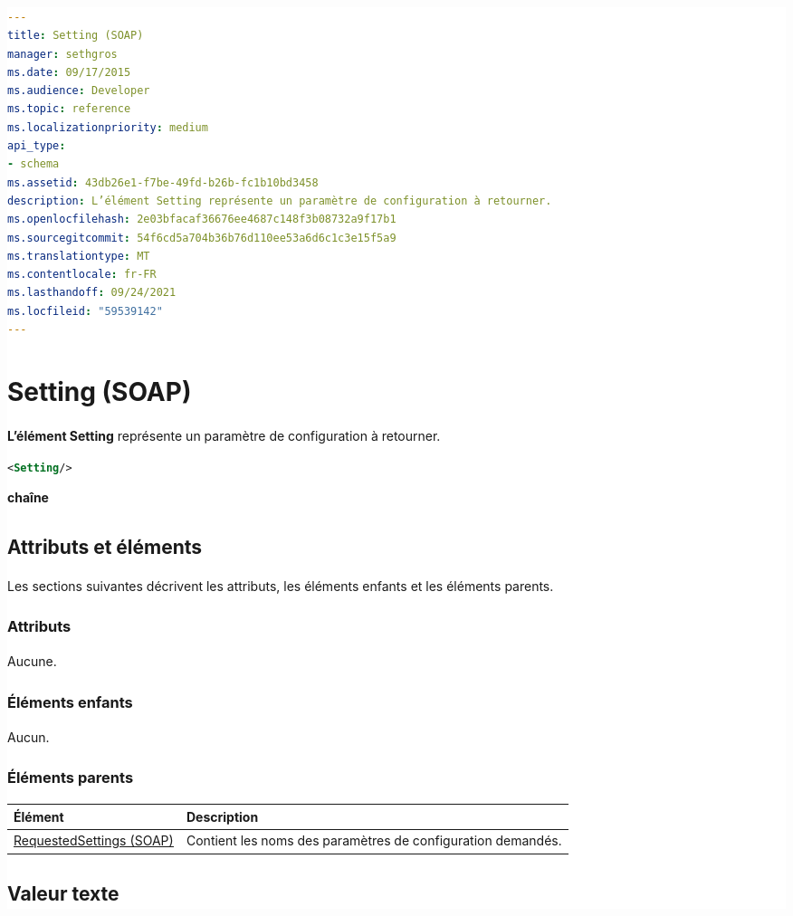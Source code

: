 ```yaml
---
title: Setting (SOAP)
manager: sethgros
ms.date: 09/17/2015
ms.audience: Developer
ms.topic: reference
ms.localizationpriority: medium
api_type:
- schema
ms.assetid: 43db26e1-f7be-49fd-b26b-fc1b10bd3458
description: L’élément Setting représente un paramètre de configuration à retourner.
ms.openlocfilehash: 2e03bfacaf36676ee4687c148f3b08732a9f17b1
ms.sourcegitcommit: 54f6cd5a704b36b76d110ee53a6d6c1c3e15f5a9
ms.translationtype: MT
ms.contentlocale: fr-FR
ms.lasthandoff: 09/24/2021
ms.locfileid: "59539142"
---
```

# <a name="setting-soap"></a>Setting (SOAP)

**L’élément Setting** représente un paramètre de configuration à retourner. 
  
```XML
<Setting/>
```

 **chaîne**
## <a name="attributes-and-elements"></a>Attributs et éléments

Les sections suivantes décrivent les attributs, les éléments enfants et les éléments parents.
  
### <a name="attributes"></a>Attributs

Aucune.
  
### <a name="child-elements"></a>Éléments enfants

Aucun.
  
### <a name="parent-elements"></a>Éléments parents

|**Élément**|**Description**|
|:-----|:-----|
|[RequestedSettings (SOAP)](requestedsettings-soap.md) <br/> |Contient les noms des paramètres de configuration demandés.  <br/> |
   
## <a name="text-value"></a>Valeur texte
